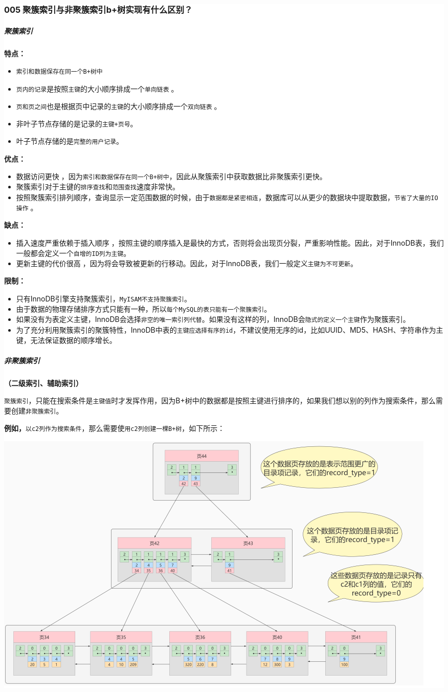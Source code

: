 ### 005	聚簇索引与非聚簇索引b+树实现有什么区别？

##### 聚簇索引

**特点：**

- `索引和数据保存在同一个B+树中`

- `页内的记录`是按照`主键`的大小顺序排成一个`单向链表` 。
- `页和页之间`也是根据页中记录的`主键`的大小顺序排成一个`双向链表` 。
- 非叶子节点存储的是记录的`主键+页号`。
- 叶子节点存储的是`完整的用户记录`。

**优点：**

- 数据访问更快 ，因为`索引和数据保存在同一个B+树中`，因此从聚簇索引中获取数据比非聚簇索引更快。
- 聚簇索引对于主键的`排序查找`和`范围查找`速度非常快。
- 按照聚簇索引排列顺序，查询显示一定范围数据的时候，由于`数据都是紧密相连`，数据库可以从更少的数据块中提取数据，`节省了大量的IO操作` 。

**缺点：**

- 插入速度严重依赖于插入顺序 ，按照主键的顺序插入是最快的方式，否则将会出现页分裂，严重影响性能。因此，对于InnoDB表，我们一般都会定义一个`自增的ID列为主键`。
- 更新主键的代价很高 ，因为将会导致被更新的行移动。因此，对于InnoDB表，我们一般定义`主键为不可更新`。

**限制：**

- 只有InnoDB引擎支持聚簇索引，`MyISAM不支持聚簇索引`。
- 由于数据的物理存储排序方式只能有一种，所以`每个MySQL的表只能有一个聚簇索引`。
- 如果没有为表定义主键，InnoDB会选择`非空的唯一索引列代替`。如果没有这样的列，InnoDB会`隐式的定义一个主键`作为聚簇索引。
- 为了充分利用聚簇索引的聚簇特性，InnoDB中表的`主键应选择有序的id`，不建议使用无序的id，比如UUID、MD5、HASH、字符串作为主键，无法保证数据的顺序增长。





##### 非聚簇索引

**（二级索引、辅助索引）**

`聚簇索引`，只能在搜索条件是`主键值`时才发挥作用，因为B+树中的数据都是按照主键进行排序的，如果我们想以别的列作为搜索条件，那么需要创建`非聚簇索引`。

**例如，**`以c2列作为搜索条件`，那么需要使`用c2列创建一棵B+树`，如下所示：

![image-20220709130937991](images/image-20220709130937991.png)
